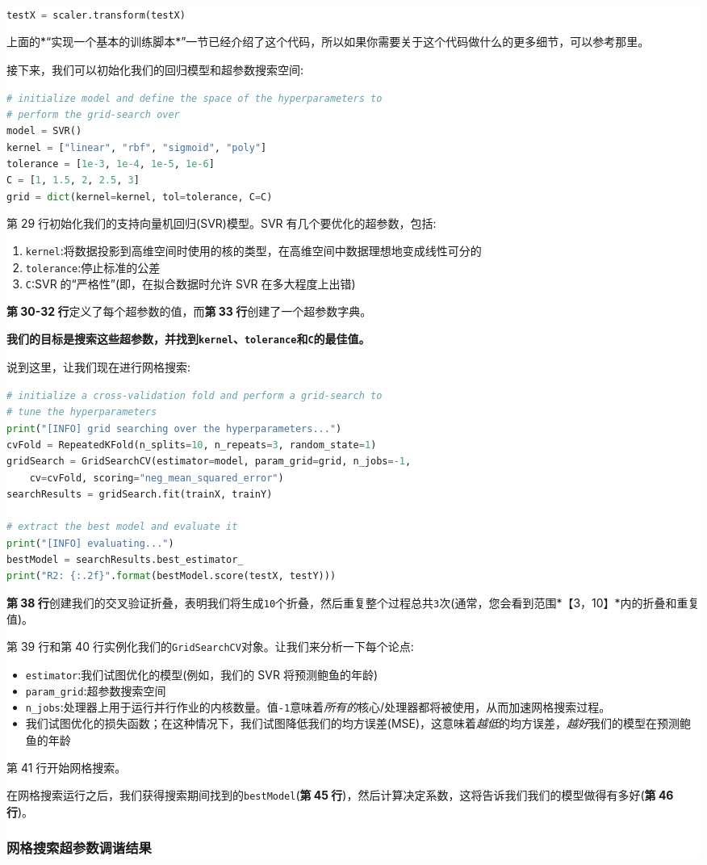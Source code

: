 ```py
testX = scaler.transform(testX)
```

上面的*“实现一个基本的训练脚本*”一节已经介绍了这个代码，所以如果你需要关于这个代码做什么的更多细节，可以参考那里。

接下来，我们可以初始化我们的回归模型和超参数搜索空间:

```py
# initialize model and define the space of the hyperparameters to
# perform the grid-search over
model = SVR()
kernel = ["linear", "rbf", "sigmoid", "poly"]
tolerance = [1e-3, 1e-4, 1e-5, 1e-6]
C = [1, 1.5, 2, 2.5, 3]
grid = dict(kernel=kernel, tol=tolerance, C=C)
```

第 29 行初始化我们的支持向量机回归(SVR)模型。SVR 有几个要优化的超参数，包括:

1.  `kernel`:将数据投影到高维空间时使用的核的类型，在高维空间中数据理想地变成线性可分的
2.  `tolerance`:停止标准的公差
3.  `C`:SVR 的“严格性”(即，在拟合数据时允许 SVR 在多大程度上出错)

**第 30-32 行**定义了每个超参数的值，而**第 33 行**创建了一个超参数字典。

**我们的目标是搜索这些超参数，并找到`kernel`、`tolerance`和`C`的最佳值。**

说到这里，让我们现在进行网格搜索:

```py
# initialize a cross-validation fold and perform a grid-search to
# tune the hyperparameters
print("[INFO] grid searching over the hyperparameters...")
cvFold = RepeatedKFold(n_splits=10, n_repeats=3, random_state=1)
gridSearch = GridSearchCV(estimator=model, param_grid=grid, n_jobs=-1,
	cv=cvFold, scoring="neg_mean_squared_error")
searchResults = gridSearch.fit(trainX, trainY)

# extract the best model and evaluate it
print("[INFO] evaluating...")
bestModel = searchResults.best_estimator_
print("R2: {:.2f}".format(bestModel.score(testX, testY)))
```

**第 38 行**创建我们的交叉验证折叠，表明我们将生成`10`个折叠，然后重复整个过程总共`3`次(通常，您会看到范围*【3，10】*内的折叠和重复值)。

第 39 行和第 40 行实例化我们的`GridSearchCV`对象。让我们来分析一下每个论点:

*   `estimator`:我们试图优化的模型(例如，我们的 SVR 将预测鲍鱼的年龄)
*   `param_grid`:超参数搜索空间
*   `n_jobs`:处理器上用于运行并行作业的内核数量。值`-1`意味着*所有的*核心/处理器都将被使用，从而加速网格搜索过程。
*   我们试图优化的损失函数；在这种情况下，我们试图降低我们的均方误差(MSE)，这意味着*越低*的均方误差，*越好*我们的模型在预测鲍鱼的年龄

第 41 行开始网格搜索。

在网格搜索运行之后，我们获得搜索期间找到的`bestModel`(**第 45 行**)，然后计算决定系数，这将告诉我们我们的模型做得有多好(**第 46 行**)。

### **网格搜索超参数调谐结果**
